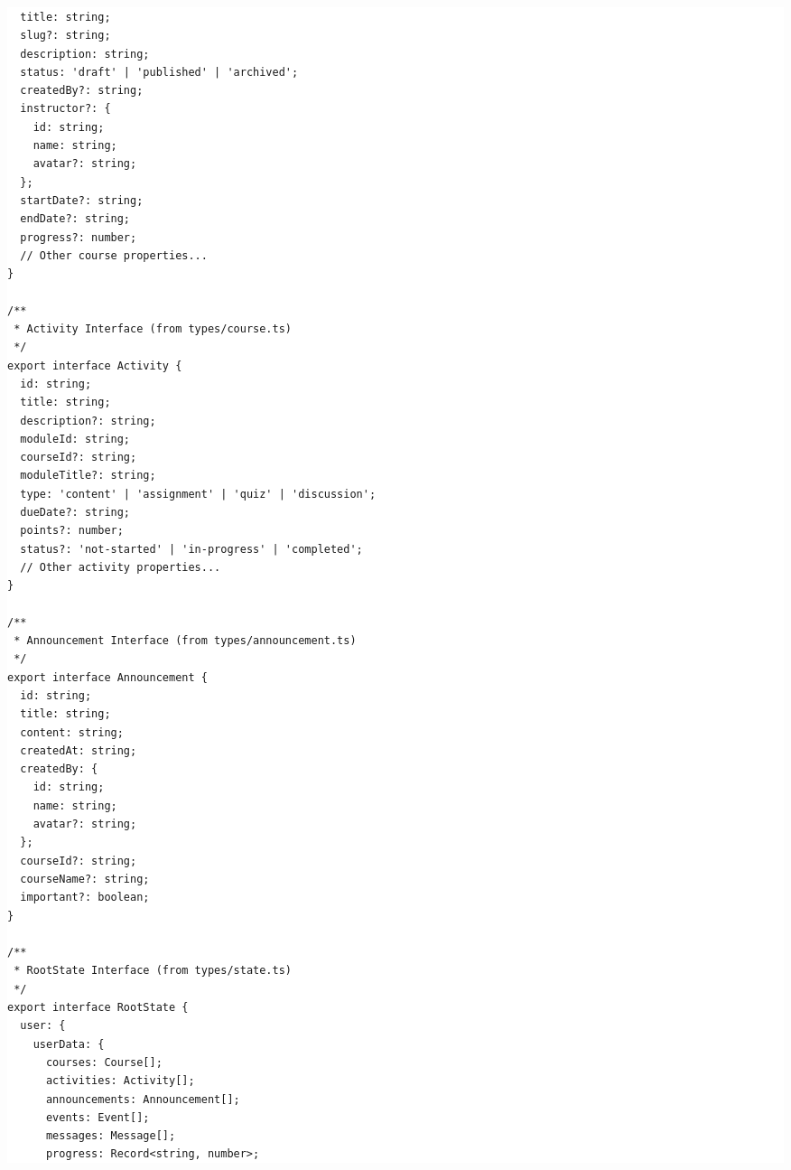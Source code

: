 ```tsx
  title: string;
  slug?: string;
  description: string;
  status: 'draft' | 'published' | 'archived';
  createdBy?: string;
  instructor?: {
    id: string;
    name: string;
    avatar?: string;
  };
  startDate?: string;
  endDate?: string;
  progress?: number;
  // Other course properties...
}

/**
 * Activity Interface (from types/course.ts)
 */
export interface Activity {
  id: string;
  title: string;
  description?: string;
  moduleId: string;
  courseId?: string;
  moduleTitle?: string;
  type: 'content' | 'assignment' | 'quiz' | 'discussion';
  dueDate?: string;
  points?: number;
  status?: 'not-started' | 'in-progress' | 'completed';
  // Other activity properties...
}

/**
 * Announcement Interface (from types/announcement.ts)
 */
export interface Announcement {
  id: string;
  title: string;
  content: string;
  createdAt: string;
  createdBy: {
    id: string;
    name: string;
    avatar?: string;
  };
  courseId?: string;
  courseName?: string;
  important?: boolean;
}

/**
 * RootState Interface (from types/state.ts)
 */
export interface RootState {
  user: {
    userData: {
      courses: Course[];
      activities: Activity[];
      announcements: Announcement[];
      events: Event[];
      messages: Message[];
      progress: Record<string, number>;
```